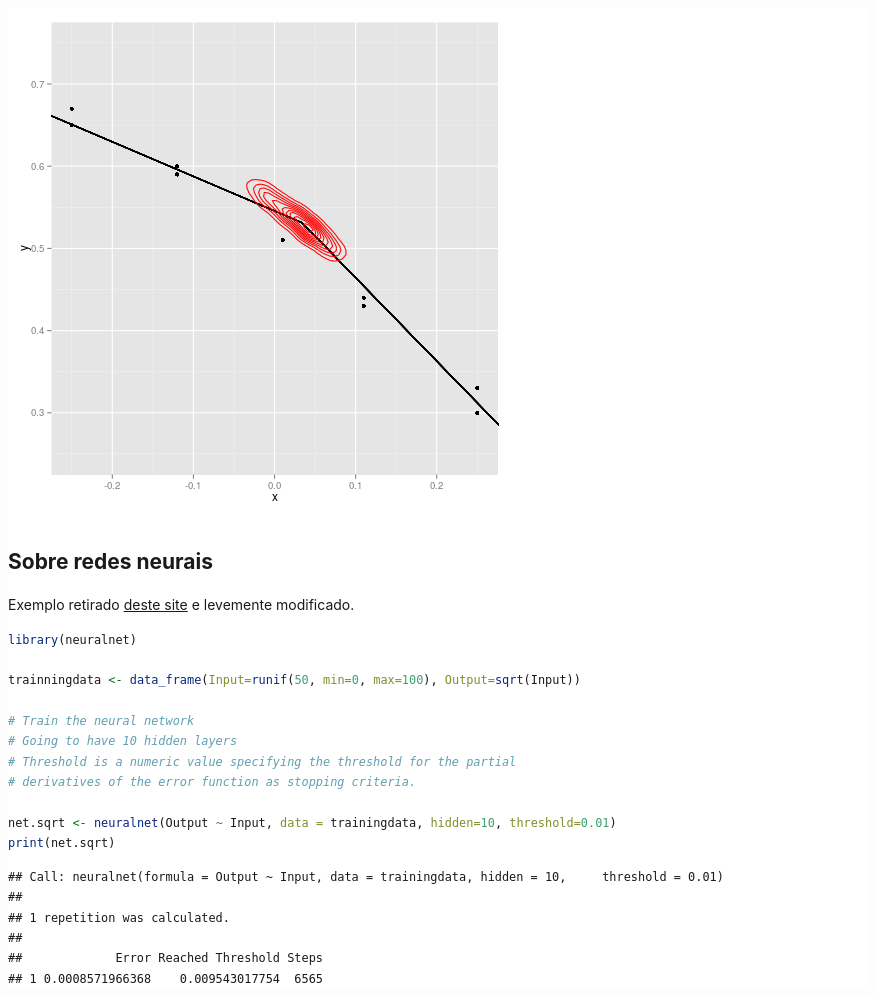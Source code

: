 ![plot of chunk unnamed-chunk-18](assets/fig/unnamed-chunk-18-2.png) 

## Sobre redes neurais

Exemplo retirado [deste site](http://gekkoquant.com/2012/05/26/neural-networks-with-r-simple-example/) e levemente modificado.


```r
library(neuralnet)
  
trainningdata <- data_frame(Input=runif(50, min=0, max=100), Output=sqrt(Input))
 
# Train the neural network
# Going to have 10 hidden layers
# Threshold is a numeric value specifying the threshold for the partial
# derivatives of the error function as stopping criteria.

net.sqrt <- neuralnet(Output ~ Input, data = trainingdata, hidden=10, threshold=0.01)
print(net.sqrt) 
```

```
## Call: neuralnet(formula = Output ~ Input, data = trainingdata, hidden = 10,     threshold = 0.01)
## 
## 1 repetition was calculated.
## 
##             Error Reached Threshold Steps
## 1 0.0008571966368    0.009543017754  6565
```
